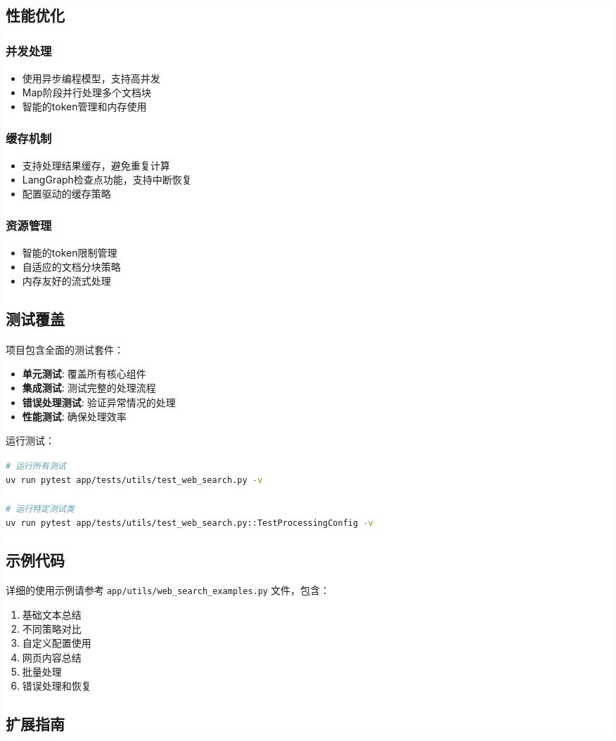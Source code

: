 ## 性能优化

### 并发处理

- 使用异步编程模型，支持高并发
- Map阶段并行处理多个文档块
- 智能的token管理和内存使用

### 缓存机制

- 支持处理结果缓存，避免重复计算
- LangGraph检查点功能，支持中断恢复
- 配置驱动的缓存策略

### 资源管理

- 智能的token限制管理
- 自适应的文档分块策略
- 内存友好的流式处理

## 测试覆盖

项目包含全面的测试套件：

- **单元测试**: 覆盖所有核心组件
- **集成测试**: 测试完整的处理流程
- **错误处理测试**: 验证异常情况的处理
- **性能测试**: 确保处理效率

运行测试：

```bash
# 运行所有测试
uv run pytest app/tests/utils/test_web_search.py -v

# 运行特定测试类
uv run pytest app/tests/utils/test_web_search.py::TestProcessingConfig -v
```

## 示例代码

详细的使用示例请参考 `app/utils/web_search_examples.py` 文件，包含：

1. 基础文本总结
2. 不同策略对比
3. 自定义配置使用
4. 网页内容总结
5. 批量处理
6. 错误处理和恢复

## 扩展指南
